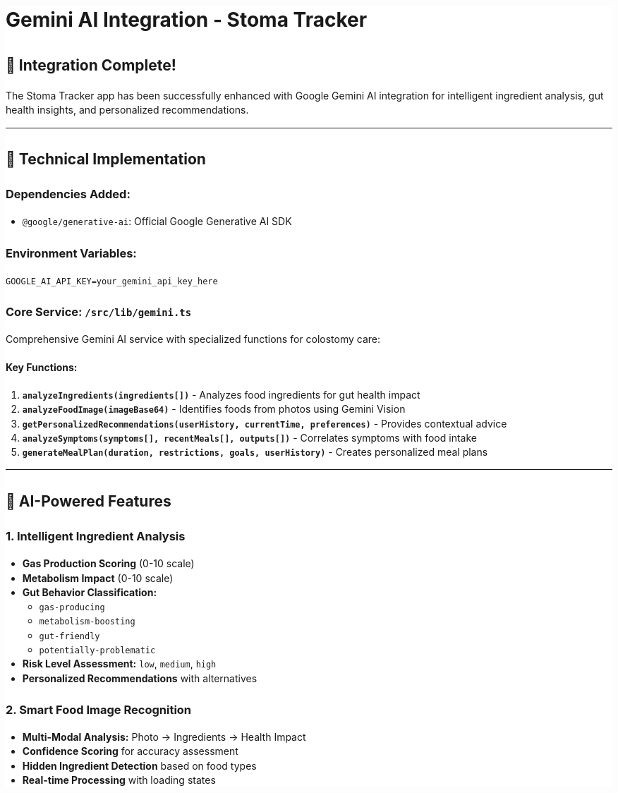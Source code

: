 # Gemini AI Integration - Stoma Tracker

## 🚀 **Integration Complete!**

The Stoma Tracker app has been successfully enhanced with Google Gemini AI integration for intelligent ingredient analysis, gut health insights, and personalized recommendations.

---

## 🔧 **Technical Implementation**

### **Dependencies Added:**
- `@google/generative-ai`: Official Google Generative AI SDK

### **Environment Variables:**
```env
GOOGLE_AI_API_KEY=your_gemini_api_key_here
```

### **Core Service:** `/src/lib/gemini.ts`
Comprehensive Gemini AI service with specialized functions for colostomy care:

#### **Key Functions:**
1. **`analyzeIngredients(ingredients[])`** - Analyzes food ingredients for gut health impact
2. **`analyzeFoodImage(imageBase64)`** - Identifies foods from photos using Gemini Vision
3. **`getPersonalizedRecommendations(userHistory, currentTime, preferences)`** - Provides contextual advice
4. **`analyzeSymptoms(symptoms[], recentMeals[], outputs[])`** - Correlates symptoms with food intake
5. **`generateMealPlan(duration, restrictions, goals, userHistory)`** - Creates personalized meal plans

---

## 🎯 **AI-Powered Features**

### **1. Intelligent Ingredient Analysis**
- **Gas Production Scoring** (0-10 scale)
- **Metabolism Impact** (0-10 scale)
- **Gut Behavior Classification:**
  - `gas-producing`
  - `metabolism-boosting`
  - `gut-friendly`
  - `potentially-problematic`
- **Risk Level Assessment:** `low`, `medium`, `high`
- **Personalized Recommendations** with alternatives

### **2. Smart Food Image Recognition**
- **Multi-Modal Analysis:** Photo → Ingredients → Health Impact
- **Confidence Scoring** for accuracy assessment
- **Hidden Ingredient Detection** based on food types
- **Real-time Processing** with loading states
